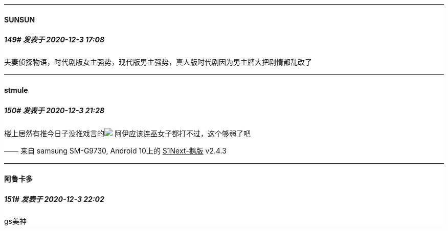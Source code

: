 





*****

####  SUNSUN  
##### 149#       发表于 2020-12-3 17:08




夫妻侦探物语，时代剧版女主强势，现代版男主强势，真人版时代剧因为男主牌大把剧情都乱改了







*****

####  stmule  
##### 150#       发表于 2020-12-3 21:28




楼上居然有推今日子没推戏言的<img src="https://static.saraba1st.com/image/smiley/face2017/020.png" referrerpolicy="no-referrer">
阿伊应该连巫女子都打不过，这个够弱了吧

—— 来自 samsung SM-G9730, Android 10上的 [S1Next-鹅版](https://github.com/ykrank/S1-Next/releases) v2.4.3







*****

####  阿鲁卡多  
##### 151#       发表于 2020-12-3 22:02




gs美神





                                            